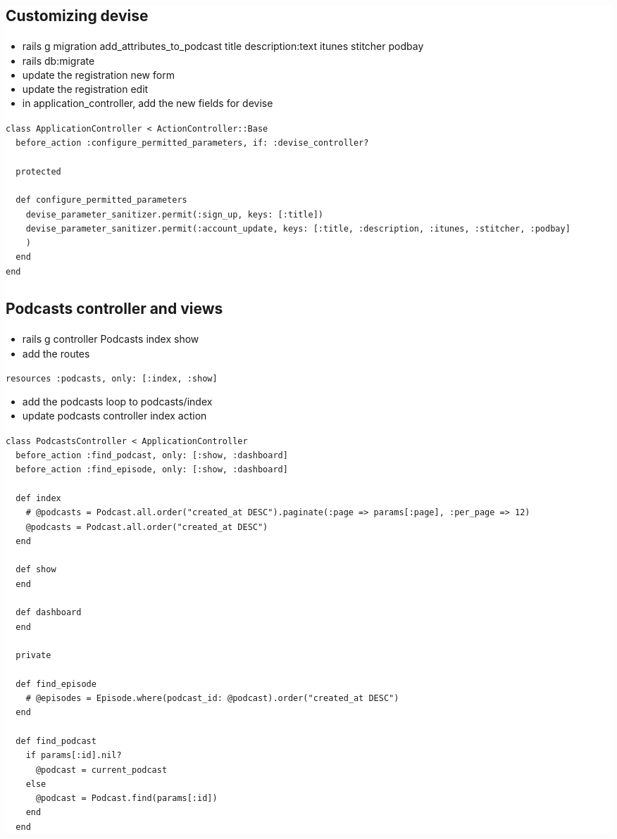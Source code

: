 ## Customizing devise 

- rails g migration add_attributes_to_podcast title description:text itunes stitcher podbay
- rails db:migrate
- update the registration new form
- update the registration edit
- in application_controller, add the new fields for devise

```
class ApplicationController < ActionController::Base
  before_action :configure_permitted_parameters, if: :devise_controller?

  protected

  def configure_permitted_parameters
    devise_parameter_sanitizer.permit(:sign_up, keys: [:title])
    devise_parameter_sanitizer.permit(:account_update, keys: [:title, :description, :itunes, :stitcher, :podbay]
    )
  end
end
```

## Podcasts controller and views

- rails g controller Podcasts index show
- add the routes

```
resources :podcasts, only: [:index, :show]
```

- add the podcasts loop to podcasts/index
- update podcasts controller index action

```
class PodcastsController < ApplicationController
  before_action :find_podcast, only: [:show, :dashboard]
  before_action :find_episode, only: [:show, :dashboard]

  def index
    # @podcasts = Podcast.all.order("created_at DESC").paginate(:page => params[:page], :per_page => 12)
    @podcasts = Podcast.all.order("created_at DESC")
  end

  def show
  end

  def dashboard
  end

  private

  def find_episode
    # @episodes = Episode.where(podcast_id: @podcast).order("created_at DESC")
  end

  def find_podcast
    if params[:id].nil?
      @podcast = current_podcast
    else
      @podcast = Podcast.find(params[:id])
    end
  end
```